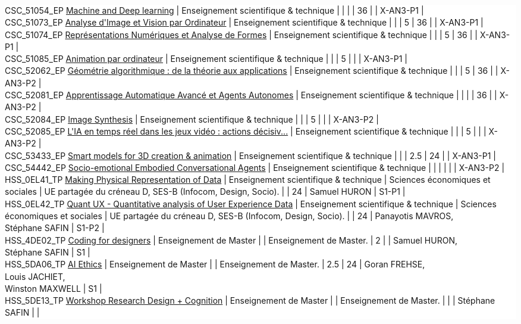 CSC_51054_EP [ Machine and Deep learning](/catalogue/2024-2025/ue/24990/CSC-51054-EP-machine-and-deep-learning?from=D2489 "Machine and Deep learning") | Enseignement scientifique & technique |  |  |  | 36 |  | X-AN3-P1 |  [ ](https://moodle.polytechnique.fr/enrol/index.php?id=14237)  
CSC_51073_EP [ Analyse d'Image et Vision par Ordinateur](/catalogue/2024-2025/ue/25013/CSC-51073-EP-analyse-d-image-et-vision-par-ordinateur?from=D2489 "Analyse d'Image et Vision par Ordinateur") | Enseignement scientifique & technique |  |  | 5 | 36 |  | X-AN3-P1 |  [ ](https://moodle.polytechnique.fr/course/view.php?name=INF573-2023)  
CSC_51074_EP [ Représentations Numériques et Analyse de Formes](/catalogue/2024-2025/ue/25014/CSC-51074-EP-representations-numeriques-et-analyse-de-formes?from=D2489 "Représentations Numériques et Analyse de Formes") | Enseignement scientifique & technique |  |  | 5 | 36 |  | X-AN3-P1 |  [ ](https://moodle.polytechnique.fr/course/view.php?name=INF574-2023)  
CSC_51085_EP [ Animation par ordinateur](/catalogue/2024-2025/ue/25010/CSC-51085-EP-animation-par-ordinateur?from=D2489 "Animation par ordinateur") | Enseignement scientifique & technique |  |  | 5 |  |  | X-AN3-P1 |  [ ](https://moodle.polytechnique.fr/course/view.php?name=INF585-2023)  
CSC_52062_EP [ Géométrie algorithmique : de la théorie aux applications](/catalogue/2024-2025/ue/25011/CSC-52062-EP-geometrie-algorithmique-de-la-theorie-aux-applications?from=D2489 "Géométrie algorithmique : de la théorie aux applications") | Enseignement scientifique & technique |  |  | 5 | 36 |  | X-AN3-P2 |  [ ](https://moodle.polytechnique.fr/course/view.php?name=INF562-2023)  
CSC_52081_EP [ Apprentissage Automatique Avancé et Agents Autonomes](/catalogue/2024-2025/ue/24998/CSC-52081-EP-apprentissage-automatique-avance-et-agents-autonomes?from=D2489 "Apprentissage Automatique Avancé et Agents Autonomes") | Enseignement scientifique & technique |  |  |  | 36 |  | X-AN3-P2 |  [ ](https://moodle.polytechnique.fr/course/view.php?name=INF581-2023)  
CSC_52084_EP [ Image Synthesis](/catalogue/2024-2025/ue/25015/CSC-52084-EP-image-synthesis?from=D2489 "Image Synthesis") | Enseignement scientifique & technique |  |  | 5 |  |  | X-AN3-P2 |  [ ](https://moodle.polytechnique.fr/course/view.php?name=INF584-2023)  
CSC_52085_EP [ L'IA en temps réel dans les jeux vidéo : actions décisiv...](/catalogue/2024-2025/ue/25009/CSC-52085-EP-l-ia-en-temps-reel-dans-les-jeux-video-actions-decisives-collaboratives?from=D2489 "L'IA en temps réel dans les jeux vidéo :  actions décisives & collaboratives") | Enseignement scientifique & technique |  |  | 5 |  |  | X-AN3-P2 |  [ ](https://moodle.polytechnique.fr/course/view.php?name=INF584A-2023)  
CSC_53433_EP [ Smart models for 3D creation & animation](/catalogue/2024-2025/ue/25016/CSC-53433-EP-smart-models-for-3d-creation-animation?from=D2489 "Smart models for 3D creation & animation") | Enseignement scientifique & technique |  |  | 2.5 | 24 |  | X-AN3-P1 |  [ ](https://moodle.polytechnique.fr/course/view.php?name=INF633-2023)  
CSC_54442_EP [ Socio-emotional Embodied Conversational Agents](/catalogue/2024-2025/ue/25035/CSC-54442-EP-socio-emotional-embodied-conversational-agents?from=D2489 "Socio-emotional Embodied Conversational Agents") | Enseignement scientifique & technique |  |  |  |  |  | X-AN3-P2 |  [ ](https://moodle.polytechnique.fr/course/view.php?name=INF642-2019)  
HSS_0EL41_TP [ Making Physical Representation of Data](/catalogue/2024-2025/ue/13604/HSS-0EL41-TP-making-physical-representation-of-data?from=D2489 "Making Physical Representation of Data") | Enseignement scientifique & technique | Sciences économiques et sociales | UE partagée du créneau D, SES-B (Infocom, Design, Socio). |  | 24 | Samuel HURON | S1-P1 |  [ ](https://ecampus.paris-saclay.fr/course/view.php?id=36400)  
HSS_0EL42_TP [ Quant UX - Quantitative analysis of User Experience Data](/catalogue/2024-2025/ue/2605/HSS-0EL42-TP-quant-ux-quantitative-analysis-of-user-experience-data?from=D2489 "Quant UX - Quantitative analysis of User Experience Data") | Enseignement scientifique & technique | Sciences économiques et sociales | UE partagée du créneau D, SES-B (Infocom, Design, Socio). |  | 24 | Panayotis MAVROS,  
Stéphane SAFIN | S1-P2 |  [ ](https://ecampus.paris-saclay.fr/course/view.php?id=8348)  
HSS_4DE02_TP [ Coding for designers](/catalogue/2024-2025/ue/15251/HSS-4DE02-TP-coding-for-designers?from=D2489 "Coding for designers") | Enseignement de Master |  | Enseignement de Master. | 2 |  | Samuel HURON,  
Stéphane SAFIN | S1 |  [ ](https://ecampus.paris-saclay.fr/course/view.php?id=33131)  
HSS_5DA06_TP [ AI Ethics](/catalogue/2024-2025/ue/15134/HSS-5DA06-TP-ai-ethics?from=D2489 "AI Ethics") | Enseignement de Master |  | Enseignement de Master. | 2.5 | 24 | Goran FREHSE,  
Louis JACHIET,  
Winston MAXWELL | S1 |  [ ](https://ecampus.paris-saclay.fr/course/view.php?id=31528)  
HSS_5DE13_TP [ Workshop Research Design + Cognition](/catalogue/2024-2025/ue/15253/HSS-5DE13-TP-workshop-research-design-cognition?from=D2489 "Workshop Research Design + Cognition") | Enseignement de Master |  | Enseignement de Master. |  |  | Stéphane SAFIN |  |  [ ](https://ecampus.paris-saclay.fr/course/view.php?id=33133)  